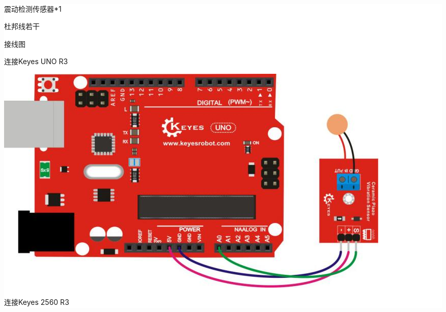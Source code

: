 震动检测传感器\*1

杜邦线若干

接线图

连接Keyes UNO R3

![](media/f93e1a1a601e6d819d75cfc9fae1eee9.jpeg)

连接Keyes 2560 R3
